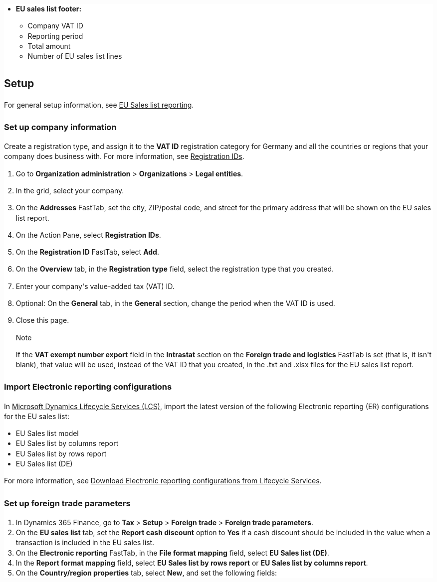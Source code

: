 - **EU sales list footer:**

    -   Company VAT ID
    -   Reporting period
    -   Total amount
    -   Number of EU sales list lines

## Setup

For general setup information, see [EU Sales list reporting](https://docs.microsoft.com/dynamics365/finance/localizations/emea-eu-sales-list#prerequisites).

### Set up company information

Create a registration type, and assign it to the **VAT ID** registration category for Germany and all the countries or regions that your company does business with. For more information, see [Registration IDs](https://docs.microsoft.com/dynamics365/finance/localizations/emea-registration-ids).

1.  Go to **Organization administration** &gt; **Organizations** &gt; **Legal entities**.
2.  In the grid, select your company.
3.  On the **Addresses** FastTab, set the city, ZIP/postal code, and street for the primary address that will be shown on the EU sales list report.
4.  On the Action Pane, select **Registration IDs**.
5.  On the **Registration ID** FastTab, select **Add**.
6.  On the **Overview** tab, in the **Registration type** field, select the registration type that you created.
7.  Enter your company's value-added tax (VAT) ID.
8.  Optional: On the **General** tab, in the **General** section, change the period when the VAT ID is used.
9.  Close this page.

    > [!NOTE]
    > If the **VAT exempt number export** field in the **Intrastat** section on the **Foreign trade and logistics** FastTab is set (that is, it isn't blank), that value will be used, instead of the VAT ID that you created, in the .txt and .xlsx files for the EU sales list report.

### Import Electronic reporting configurations

In [Microsoft Dynamics Lifecycle Services (LCS)](https://lcs.dynamics.com/Logon/Index), import the latest version of the following Electronic reporting (ER) configurations for the EU sales list:

-   EU Sales list model
-   EU Sales list by columns report
-   EU Sales list by rows report
-   EU Sales list (DE)

For more information, see [Download Electronic reporting configurations from Lifecycle Services](https://docs.microsoft.com/dynamics365/fin-ops-core/dev-itpro/analytics/download-electronic-reporting-configuration-lcs).

### Set up foreign trade parameters

1.  In Dynamics 365 Finance, go to **Tax** &gt; **Setup** &gt; **Foreign trade** &gt; **Foreign trade parameters**.
2.  On the **EU sales list** tab, set the **Report cash discount** option to **Yes** if a cash discount should be included in the value when a transaction is included in the EU sales list.
3.  On the **Electronic reporting** FastTab, in the **File format mapping** field, select **EU Sales list (DE)**.
4.  In the **Report format mapping** field, select **EU Sales list by rows report** or **EU Sales list by columns report**.
5.  On the **Country/region properties** tab, select **New**, and set the following fields:
